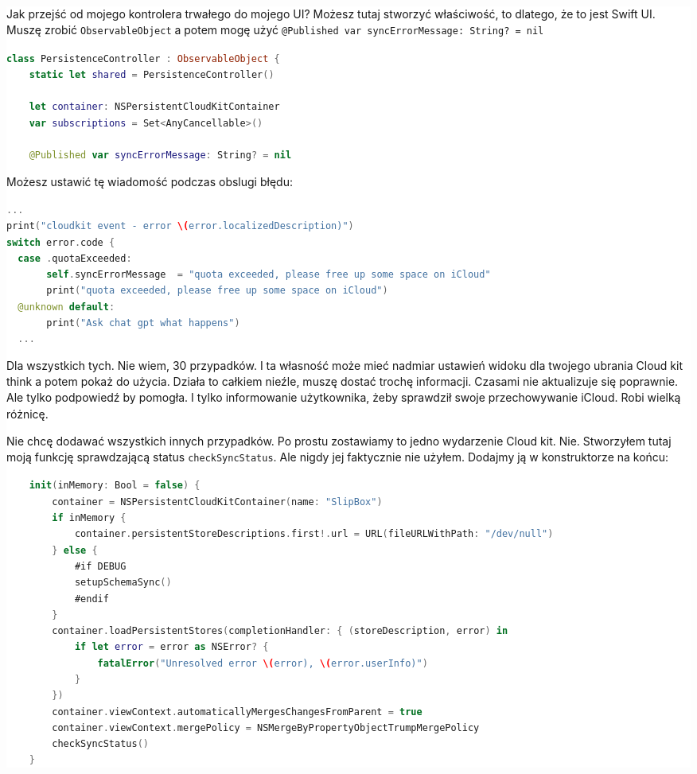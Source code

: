  Jak przejść od mojego kontrolera trwałego do mojego UI? Możesz tutaj stworzyć właściwość, to dlatego, że to jest Swift UI. Muszę zrobić `ObservableObject` a potem mogę użyć `@Published var syncErrorMessage: String? = nil`

```swift
class PersistenceController : ObservableObject {
    static let shared = PersistenceController()

    let container: NSPersistentCloudKitContainer
    var subscriptions = Set<AnyCancellable>()

    @Published var syncErrorMessage: String? = nil
```

 Możesz ustawić tę wiadomość podczas obslugi błędu: 

```swift
... 
print("cloudkit event - error \(error.localizedDescription)")
switch error.code {
  case .quotaExceeded:
       self.syncErrorMessage  = "quota exceeded, please free up some space on iCloud"
       print("quota exceeded, please free up some space on iCloud")
  @unknown default:
       print("Ask chat gpt what happens")
  ...
```

Dla wszystkich tych. Nie wiem, 30 przypadków. I ta własność może mieć nadmiar ustawień widoku dla twojego ubrania Cloud kit think a potem pokaż do użycia. Działa to całkiem nieźle, muszę dostać trochę informacji. Czasami nie aktualizuje się poprawnie. Ale tylko podpowiedź by pomogła. I tylko informowanie użytkownika, żeby sprawdził swoje przechowywanie iCloud. Robi wielką różnicę. 

Nie chcę dodawać wszystkich innych przypadków. Po prostu  zostawiamy to jedno wydarzenie Cloud kit. Nie. Stworzyłem tutaj moją funkcję sprawdzającą status `checkSyncStatus`. Ale nigdy jej faktycznie nie użyłem. Dodajmy ją w konstruktorze na końcu:

```swift
    init(inMemory: Bool = false) {
        container = NSPersistentCloudKitContainer(name: "SlipBox")
        if inMemory {
            container.persistentStoreDescriptions.first!.url = URL(fileURLWithPath: "/dev/null")
        } else {
            #if DEBUG
            setupSchemaSync()
            #endif
        }
        container.loadPersistentStores(completionHandler: { (storeDescription, error) in
            if let error = error as NSError? {
                fatalError("Unresolved error \(error), \(error.userInfo)")
            }
        })
        container.viewContext.automaticallyMergesChangesFromParent = true
        container.viewContext.mergePolicy = NSMergeByPropertyObjectTrumpMergePolicy
        checkSyncStatus()
    }
```
